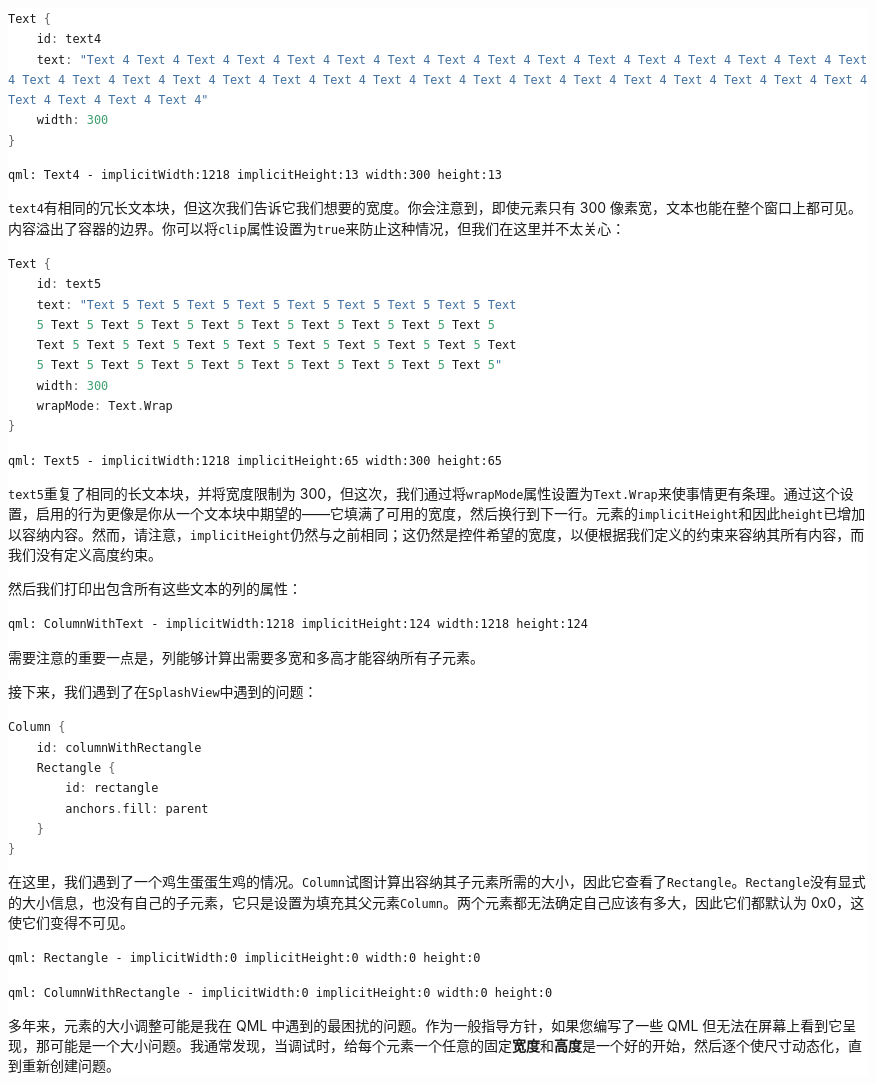 ```cpp
Text {
    id: text4
    text: "Text 4 Text 4 Text 4 Text 4 Text 4 Text 4 Text 4 Text 4 Text 4 Text 4 Text 4 Text 4 Text 4 Text 4 Text 4 Text 4 Text 4 Text 4 Text 4 Text 4 Text 4 Text 4 Text 4 Text 4 Text 4 Text 4 Text 4 Text 4 Text 4 Text 4 Text 4 Text 4 Text 4 Text 4 Text 4 Text 4 Text 4"
    width: 300
}
```

`qml: Text4 - implicitWidth:1218 implicitHeight:13 width:300 height:13`

`text4`有相同的冗长文本块，但这次我们告诉它我们想要的宽度。你会注意到，即使元素只有 300 像素宽，文本也能在整个窗口上都可见。内容溢出了容器的边界。你可以将`clip`属性设置为`true`来防止这种情况，但我们在这里并不太关心：

```cpp
Text {
    id: text5
    text: "Text 5 Text 5 Text 5 Text 5 Text 5 Text 5 Text 5 Text 5 Text 
    5 Text 5 Text 5 Text 5 Text 5 Text 5 Text 5 Text 5 Text 5 Text 5   
    Text 5 Text 5 Text 5 Text 5 Text 5 Text 5 Text 5 Text 5 Text 5 Text 
    5 Text 5 Text 5 Text 5 Text 5 Text 5 Text 5 Text 5 Text 5 Text 5"
    width: 300
    wrapMode: Text.Wrap
}
```

`qml: Text5 - implicitWidth:1218 implicitHeight:65 width:300 height:65`

`text5`重复了相同的长文本块，并将宽度限制为 300，但这次，我们通过将`wrapMode`属性设置为`Text.Wrap`来使事情更有条理。通过这个设置，启用的行为更像是你从一个文本块中期望的——它填满了可用的宽度，然后换行到下一行。元素的`implicitHeight`和因此`height`已增加以容纳内容。然而，请注意，`implicitHeight`仍然与之前相同；这仍然是控件希望的宽度，以便根据我们定义的约束来容纳其所有内容，而我们没有定义高度约束。

然后我们打印出包含所有这些文本的列的属性：

`qml: ColumnWithText - implicitWidth:1218 implicitHeight:124 width:1218 height:124`

需要注意的重要一点是，列能够计算出需要多宽和多高才能容纳所有子元素。

接下来，我们遇到了在`SplashView`中遇到的问题：

```cpp
Column {
    id: columnWithRectangle
    Rectangle {
        id: rectangle
        anchors.fill: parent
    }
}
```

在这里，我们遇到了一个鸡生蛋蛋生鸡的情况。`Column`试图计算出容纳其子元素所需的大小，因此它查看了`Rectangle`。`Rectangle`没有显式的大小信息，也没有自己的子元素，它只是设置为填充其父元素`Column`。两个元素都无法确定自己应该有多大，因此它们都默认为 0x0，这使它们变得不可见。

`qml: Rectangle - implicitWidth:0 implicitHeight:0 width:0 height:0`

`qml: ColumnWithRectangle - implicitWidth:0 implicitHeight:0 width:0 height:0`

多年来，元素的大小调整可能是我在 QML 中遇到的最困扰的问题。作为一般指导方针，如果您编写了一些 QML 但无法在屏幕上看到它呈现，那可能是一个大小问题。我通常发现，当调试时，给每个元素一个任意的固定**宽度**和**高度**是一个好的开始，然后逐个使尺寸动态化，直到重新创建问题。
